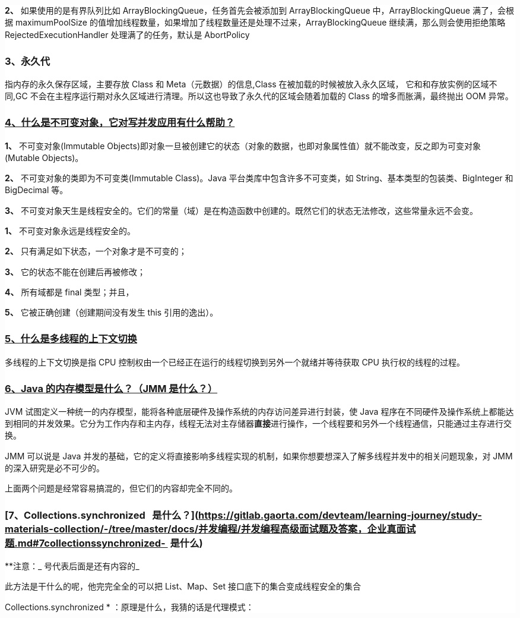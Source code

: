 **2、** 如果使用的是有界队列比如 ArrayBlockingQueue，任务首先会被添加到 ArrayBlockingQueue 中，ArrayBlockingQueue 满了，会根据 maximumPoolSize 的值增加线程数量，如果增加了线程数量还是处理不过来，ArrayBlockingQueue 继续满，那么则会使用拒绝策略 RejectedExecutionHandler 处理满了的任务，默认是 AbortPolicy

### 3、永久代

指内存的永久保存区域，主要存放 Class 和 Meta（元数据）的信息,Class 在被加载的时候被放入永久区域， 它和和存放实例的区域不同,GC 不会在主程序运行期对永久区域进行清理。所以这也导致了永久代的区域会随着加载的 Class 的增多而胀满，最终抛出 OOM 异常。

### [4、什么是不可变对象，它对写并发应用有什么帮助？](https://gitlab.gaorta.com/devteam/learning-journey/study-materials-collection/-/tree/master/docs/并发编程/并发编程高级面试题及答案，企业真面试题.md#4什么是不可变对象它对写并发应用有什么帮助)

**1、** 不可变对象(Immutable Objects)即对象一旦被创建它的状态（对象的数据，也即对象属性值）就不能改变，反之即为可变对象(Mutable Objects)。

**2、** 不可变对象的类即为不可变类(Immutable Class)。Java 平台类库中包含许多不可变类，如 String、基本类型的包装类、BigInteger 和 BigDecimal 等。

**3、** 不可变对象天生是线程安全的。它们的常量（域）是在构造函数中创建的。既然它们的状态无法修改，这些常量永远不会变。

**1、** 不可变对象永远是线程安全的。

**2、** 只有满足如下状态，一个对象才是不可变的；

**3、** 它的状态不能在创建后再被修改；

**4、** 所有域都是 final 类型；并且，

**5、** 它被正确创建（创建期间没有发生 this 引用的逸出）。

### [5、什么是多线程的上下文切换](https://gitlab.gaorta.com/devteam/learning-journey/study-materials-collection/-/tree/master/docs/并发编程/并发编程高级面试题及答案，企业真面试题.md#5什么是多线程的上下文切换)

多线程的上下文切换是指 CPU 控制权由一个已经正在运行的线程切换到另外一个就绪并等待获取 CPU 执行权的线程的过程。

### [6、Java 的内存模型是什么？（JMM 是什么？）](https://gitlab.gaorta.com/devteam/learning-journey/study-materials-collection/-/tree/master/docs/并发编程/并发编程高级面试题及答案，企业真面试题.md#6java的内存模型是什么jmm是什么)

JVM 试图定义一种统一的内存模型，能将各种底层硬件及操作系统的内存访问差异进行封装，使 Java 程序在不同硬件及操作系统上都能达到相同的并发效果。它分为工作内存和主内存，线程无法对主存储器**直接**进行操作，一个线程要和另外一个线程通信，只能通过主存进行交换。

JMM 可以说是 Java 并发的基础，它的定义将直接影响多线程实现的机制，如果你想要想深入了解多线程并发中的相关问题现象，对 JMM 的深入研究是必不可少的。

上面两个问题是经常容易搞混的，但它们的内容却完全不同的。

### [7、Collections.synchronized   是什么？](https://gitlab.gaorta.com/devteam/learning-journey/study-materials-collection/-/tree/master/docs/并发编程/并发编程高级面试题及答案，企业真面试题.md#7collectionssynchronized-  是什么)

\*\*注意：_ 号代表后面是还有内容的_

此方法是干什么的呢，他完完全全的可以把 List、Map、Set 接口底下的集合变成线程安全的集合

Collections.synchronized \* ：原理是什么，我猜的话是代理模式：
